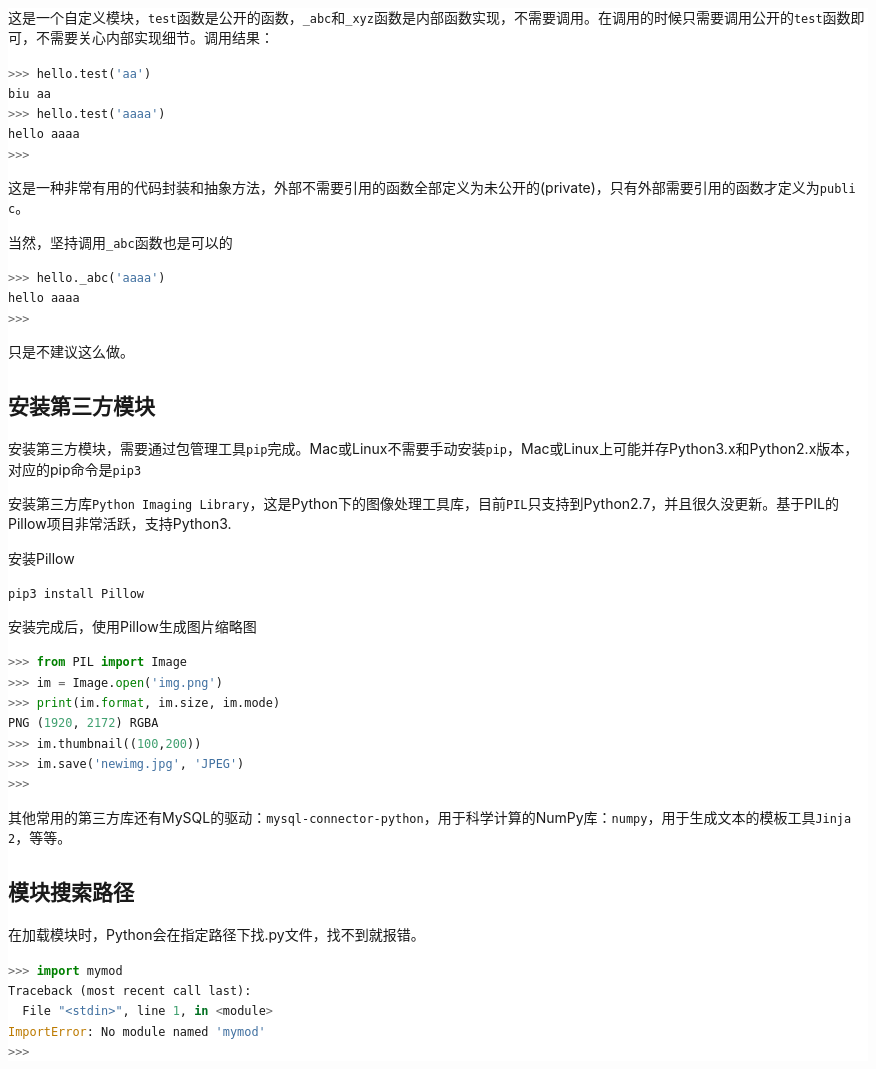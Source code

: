 这是一个自定义模块，`test`函数是公开的函数，`_abc`和`_xyz`函数是内部函数实现，不需要调用。在调用的时候只需要调用公开的`test`函数即可，不需要关心内部实现细节。调用结果：

```Python
>>> hello.test('aa')
biu aa
>>> hello.test('aaaa')
hello aaaa
>>> 
```

这是一种非常有用的代码封装和抽象方法，外部不需要引用的函数全部定义为未公开的(private)，只有外部需要引用的函数才定义为`public`。

当然，坚持调用`_abc`函数也是可以的

```Python
>>> hello._abc('aaaa')
hello aaaa
>>> 
```

只是不建议这么做。

## 安装第三方模块

安装第三方模块，需要通过包管理工具`pip`完成。Mac或Linux不需要手动安装`pip`，Mac或Linux上可能并存Python3.x和Python2.x版本，对应的pip命令是`pip3`

安装第三方库`Python Imaging Library`，这是Python下的图像处理工具库，目前`PIL`只支持到Python2.7，并且很久没更新。基于PIL的Pillow项目非常活跃，支持Python3.

安装Pillow

```Python
pip3 install Pillow
```

安装完成后，使用Pillow生成图片缩略图

```Python
>>> from PIL import Image
>>> im = Image.open('img.png')
>>> print(im.format, im.size, im.mode)
PNG (1920, 2172) RGBA
>>> im.thumbnail((100,200))
>>> im.save('newimg.jpg', 'JPEG')
>>> 
```

其他常用的第三方库还有MySQL的驱动：`mysql-connector-python`，用于科学计算的NumPy库：`numpy`，用于生成文本的模板工具`Jinja2`，等等。

## 模块搜索路径

在加载模块时，Python会在指定路径下找.py文件，找不到就报错。

```Python
>>> import mymod
Traceback (most recent call last):
  File "<stdin>", line 1, in <module>
ImportError: No module named 'mymod'
>>> 
```
